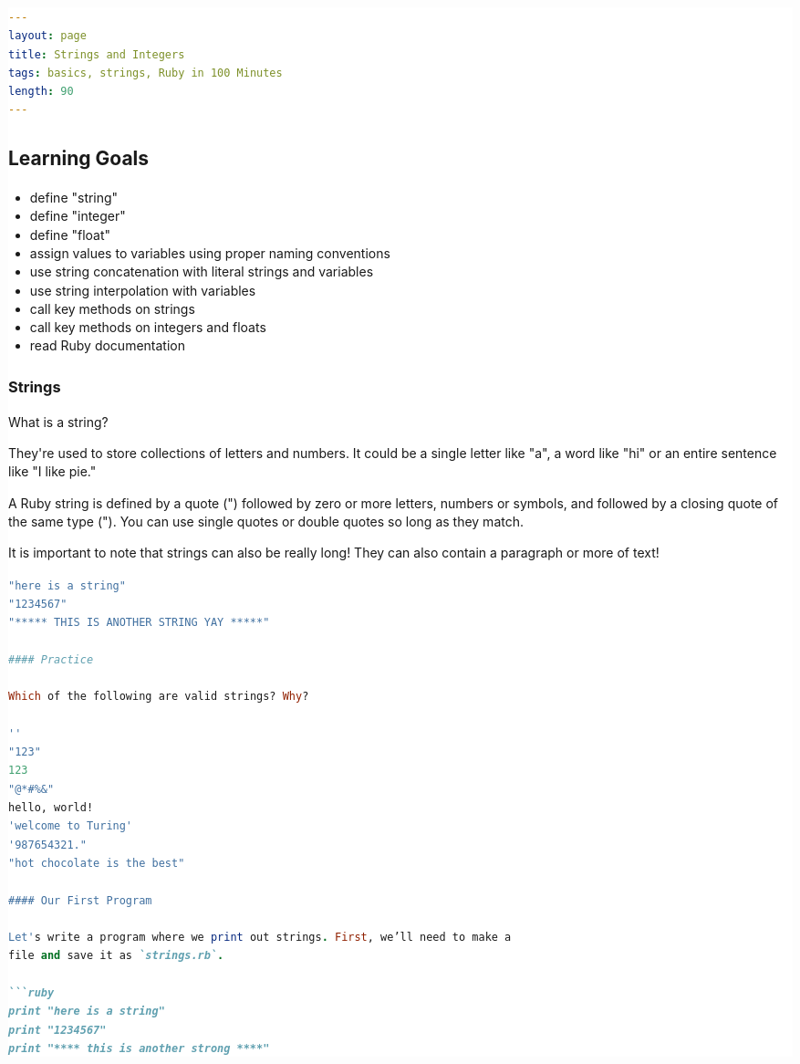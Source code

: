 ```yaml
---
layout: page
title: Strings and Integers
tags: basics, strings, Ruby in 100 Minutes
length: 90
---
```


## Learning Goals

* define "string"
* define "integer"
* define "float"
* assign values to variables using proper naming conventions
* use string concatenation with literal strings and variables
* use string interpolation with variables
* call key methods on strings
* call key methods on integers and floats
* read Ruby documentation


### Strings

What is a string?

They're used to store collections of letters and numbers.  It could be a single
letter like "a", a word like "hi" or an entire sentence like "I like pie."

A Ruby string is defined by a quote (") followed by zero or more letters,
numbers or symbols, and followed by a closing quote of the same type ("). You
can use single quotes or double quotes so long as they match.

It is important to note that strings can also be really long! They can also
contain a paragraph or more of text!


```Ruby
"here is a string"
"1234567"
"***** THIS IS ANOTHER STRING YAY *****"

#### Practice

Which of the following are valid strings? Why?

''
"123"
123
"@*#%&"
hello, world!
'welcome to Turing'
'987654321."
"hot chocolate is the best"

#### Our First Program

Let's write a program where we print out strings. First, we’ll need to make a
file and save it as `strings.rb`.

```ruby
print "here is a string"
print "1234567"
print "**** this is another strong ****"
```
